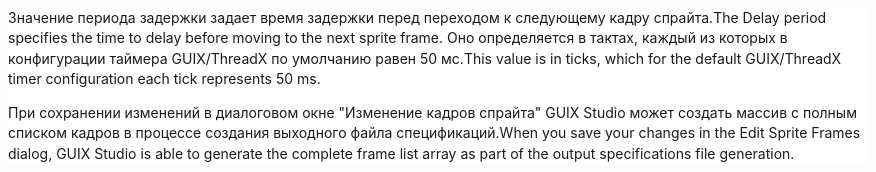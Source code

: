 <span data-ttu-id="f1a52-203">Значение периода задержки задает время задержки перед переходом к следующему кадру спрайта.</span><span class="sxs-lookup"><span data-stu-id="f1a52-203">The Delay period specifies the time to delay before moving to the next sprite frame.</span></span> <span data-ttu-id="f1a52-204">Оно определяется в тактах, каждый из которых в конфигурации таймера GUIX/ThreadX по умолчанию равен 50 мс.</span><span class="sxs-lookup"><span data-stu-id="f1a52-204">This value is in ticks, which for the default GUIX/ThreadX timer configuration each tick represents 50 ms.</span></span>

<span data-ttu-id="f1a52-205">При сохранении изменений в диалоговом окне "Изменение кадров спрайта" GUIX Studio может создать массив с полным списком кадров в процессе создания выходного файла спецификаций.</span><span class="sxs-lookup"><span data-stu-id="f1a52-205">When you save your changes in the Edit Sprite Frames dialog, GUIX Studio is able to generate the complete frame list array as part of the output specifications file generation.</span></span>

